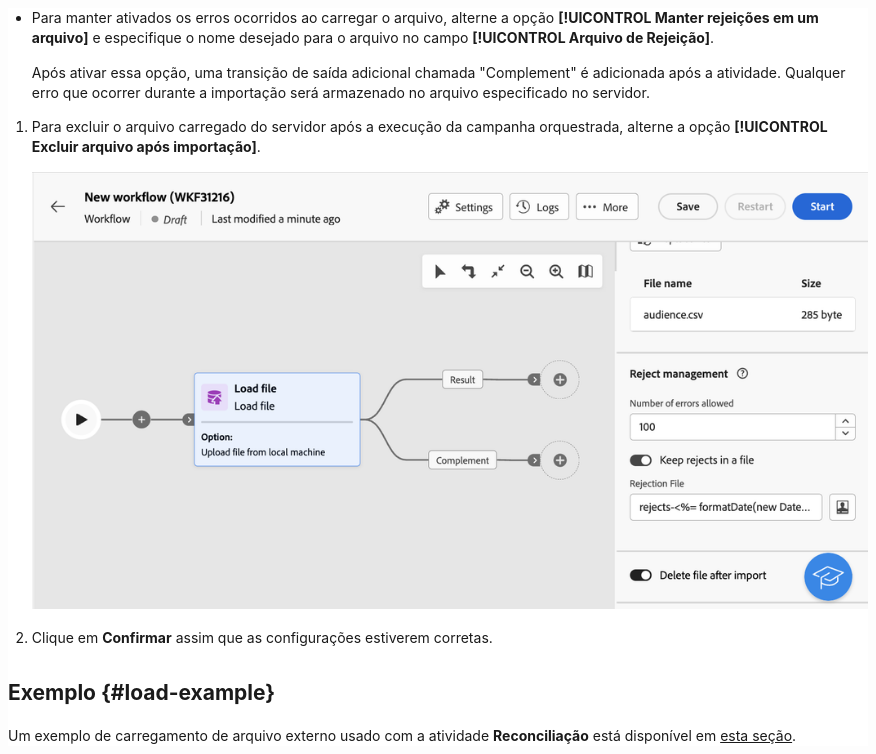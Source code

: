    * Para manter ativados os erros ocorridos ao carregar o arquivo, alterne a opção **[!UICONTROL Manter rejeições em um arquivo]** e especifique o nome desejado para o arquivo no campo **[!UICONTROL Arquivo de Rejeição]**.

     Após ativar essa opção, uma transição de saída adicional chamada &quot;Complement&quot; é adicionada após a atividade. Qualquer erro que ocorrer durante a importação será armazenado no arquivo especificado no servidor.

1. Para excluir o arquivo carregado do servidor após a execução da campanha orquestrada, alterne a opção **[!UICONTROL Excluir arquivo após importação]**.

   ![](../assets/workflow-load-file-options.png)

1. Clique em **Confirmar** assim que as configurações estiverem corretas.

## Exemplo {#load-example}

Um exemplo de carregamento de arquivo externo usado com a atividade **Reconciliação** está disponível em [esta seção](reconciliation.md#reconciliation-example).
